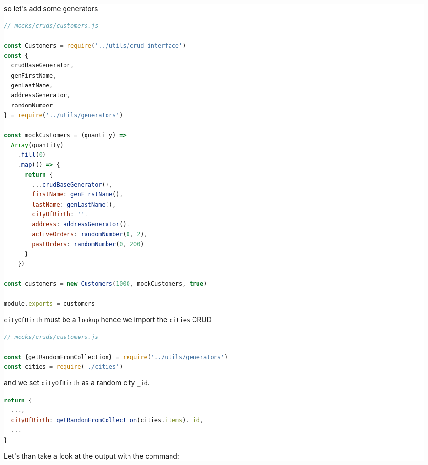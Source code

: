so let's add some generators

```javascript
// mocks/cruds/customers.js

const Customers = require('../utils/crud-interface')
const {
  crudBaseGenerator,
  genFirstName,
  genLastName,
  addressGenerator,
  randomNumber
} = require('../utils/generators')

const mockCustomers = (quantity) =>
  Array(quantity)
    .fill(0)
    .map(() => {
      return {
        ...crudBaseGenerator(),
        firstName: genFirstName(),
        lastName: genLastName(),
        cityOfBirth: '',
        address: addressGenerator(),
        activeOrders: randomNumber(0, 2),
        pastOrders: randomNumber(0, 200)
      }
    })

const customers = new Customers(1000, mockCustomers, true)

module.exports = customers
```

`cityOfBirth` must be a `lookup` hence we import the `cities` CRUD

```javascript
// mocks/cruds/customers.js

const {getRandomFromCollection} = require('../utils/generators')
const cities = require('./cities')
```

and we set `cityOfBirth` as a random city `_id`.

```javascript
return {
  ...,
  cityOfBirth: getRandomFromCollection(cities.items)._id,
  ...
}
```

Let's than take a look at the output with the command:
